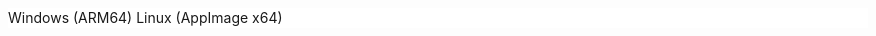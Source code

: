 <td><DownloadLink type="desktop" tpl="alist-desktop_{ver}_x64-setup.exe" /></td>
</tr>
<tr>
<td>Windows (ARM64)</td>
<td><DownloadLink type="desktop" tpl="alist-desktop_{ver}_arm64-setup.exe" /></td>
</tr>
<tr>
<td>Linux (AppImage x64)</td>
<td><DownloadLink type="desktop" tpl="alist-desktop_{ver}_x86_64.AppImage" /></td>
</tr>
</tbody>
</table>

</div>


</VersionProvider>

<br/>

<script setup lang="ts">
import DownloadLink from "@DownloadLink"
import VersionProvider from "@VersionProvider"
</script>